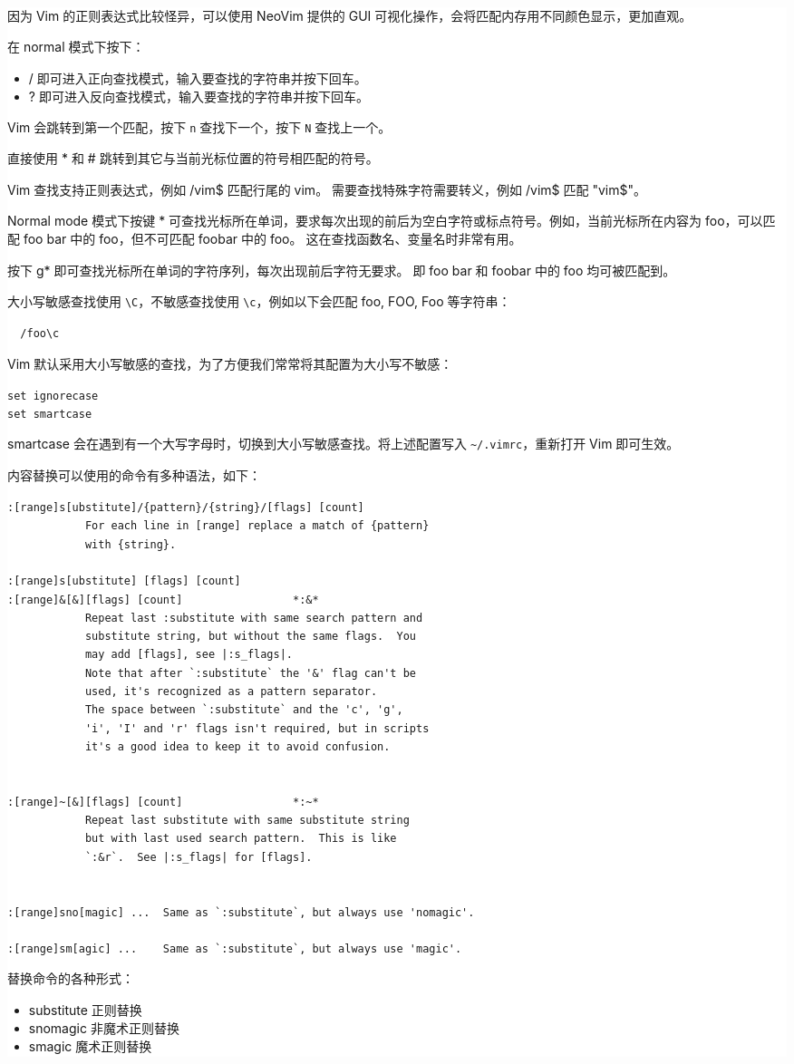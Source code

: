 因为 Vim 的正则表达式比较怪异，可以使用 NeoVim 提供的 GUI 可视化操作，会将匹配内存用不同颜色显示，更加直观。

在 normal 模式下按下：

- / 即可进入正向查找模式，输入要查找的字符串并按下回车。
- ? 即可进入反向查找模式，输入要查找的字符串并按下回车。

Vim 会跳转到第一个匹配，按下 `n` 查找下一个，按下 `N` 查找上一个。

直接使用 * 和 # 跳转到其它与当前光标位置的符号相匹配的符号。

Vim 查找支持正则表达式，例如 /vim$ 匹配行尾的 vim。 需要查找特殊字符需要转义，例如 /vim\$ 匹配 "vim$"。

Normal mode 模式下按键 * 可查找光标所在单词，要求每次出现的前后为空白字符或标点符号。例如，当前光标所在内容为 foo，可以匹配 foo bar 中的 foo，但不可匹配 foobar 中的 foo。 这在查找函数名、变量名时非常有用。

按下 g* 即可查找光标所在单词的字符序列，每次出现前后字符无要求。 即 foo bar 和 foobar 中的 foo 均可被匹配到。

大小写敏感查找使用 `\C`，不敏感查找使用 `\c`，例如以下会匹配 foo, FOO, Foo 等字符串：

      /foo\c

Vim 默认采用大小写敏感的查找，为了方便我们常常将其配置为大小写不敏感：

    set ignorecase
    set smartcase 

smartcase 会在遇到有一个大写字母时，切换到大小写敏感查找。将上述配置写入 `~/.vimrc`，重新打开 Vim 即可生效。

内容替换可以使用的命令有多种语法，如下：

    :[range]s[ubstitute]/{pattern}/{string}/[flags] [count]
                For each line in [range] replace a match of {pattern}
                with {string}.

    :[range]s[ubstitute] [flags] [count]
    :[range]&[&][flags] [count]                 *:&*
                Repeat last :substitute with same search pattern and
                substitute string, but without the same flags.  You
                may add [flags], see |:s_flags|.
                Note that after `:substitute` the '&' flag can't be
                used, it's recognized as a pattern separator.
                The space between `:substitute` and the 'c', 'g',
                'i', 'I' and 'r' flags isn't required, but in scripts
                it's a good idea to keep it to avoid confusion.


    :[range]~[&][flags] [count]                 *:~*
                Repeat last substitute with same substitute string
                but with last used search pattern.  This is like
                `:&r`.  See |:s_flags| for [flags].


    :[range]sno[magic] ...  Same as `:substitute`, but always use 'nomagic'.

    :[range]sm[agic] ...    Same as `:substitute`, but always use 'magic'.

替换命令的各种形式：

- substitute 正则替换
- snomagic 非魔术正则替换
- smagic 魔术正则替换
